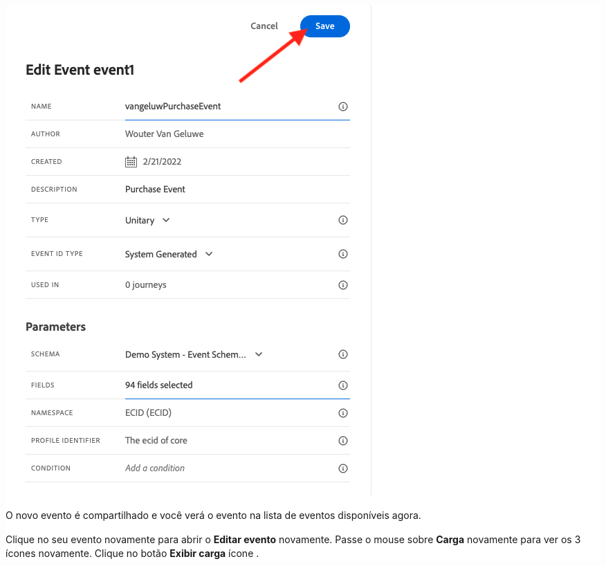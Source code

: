 ![Journey Optimizer](./images/oc40.png)

O novo evento é compartilhado e você verá o evento na lista de eventos disponíveis agora.

Clique no seu evento novamente para abrir o **Editar evento** novamente.
Passe o mouse sobre **Carga** novamente para ver os 3 ícones novamente. Clique no botão **Exibir carga** ícone .
